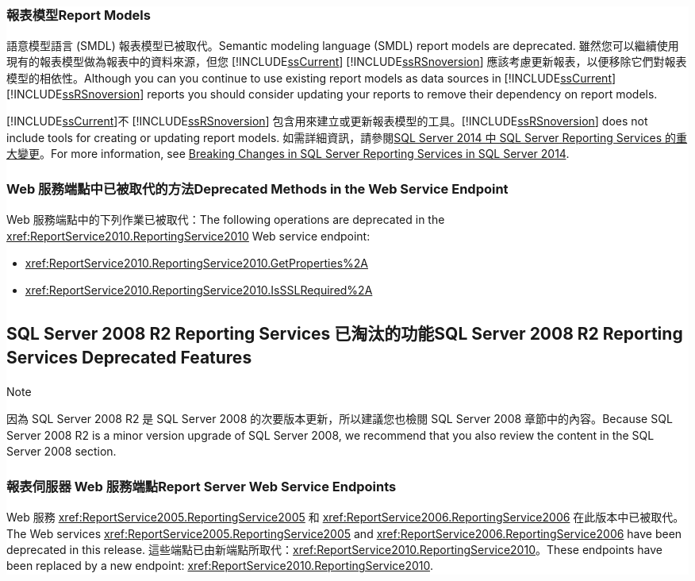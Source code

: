### <a name="report-models"></a><span data-ttu-id="a313c-186">報表模型</span><span class="sxs-lookup"><span data-stu-id="a313c-186">Report Models</span></span>  
 <span data-ttu-id="a313c-187">語意模型語言 (SMDL) 報表模型已被取代。</span><span class="sxs-lookup"><span data-stu-id="a313c-187">Semantic modeling language (SMDL) report models are deprecated.</span></span> <span data-ttu-id="a313c-188">雖然您可以繼續使用現有的報表模型做為報表中的資料來源，但您 [!INCLUDE[ssCurrent](../includes/sscurrent-md.md)] [!INCLUDE[ssRSnoversion](../includes/ssrsnoversion-md.md)] 應該考慮更新報表，以便移除它們對報表模型的相依性。</span><span class="sxs-lookup"><span data-stu-id="a313c-188">Although you can you continue to use existing report models as data sources in [!INCLUDE[ssCurrent](../includes/sscurrent-md.md)][!INCLUDE[ssRSnoversion](../includes/ssrsnoversion-md.md)] reports you should consider updating your reports to remove their dependency on report models.</span></span>  
  
 [!INCLUDE[ssCurrent](../includes/sscurrent-md.md)]<span data-ttu-id="a313c-189">不 [!INCLUDE[ssRSnoversion](../includes/ssrsnoversion-md.md)] 包含用來建立或更新報表模型的工具。</span><span class="sxs-lookup"><span data-stu-id="a313c-189">[!INCLUDE[ssRSnoversion](../includes/ssrsnoversion-md.md)] does not include tools for creating or updating report models.</span></span> <span data-ttu-id="a313c-190">如需詳細資訊，請參閱[SQL Server 2014 中 SQL Server Reporting Services 的重大變更](breaking-changes-in-sql-server-reporting-services-in-sql-server-2016.md)。</span><span class="sxs-lookup"><span data-stu-id="a313c-190">For more information, see [Breaking Changes in SQL Server Reporting Services in SQL Server 2014](breaking-changes-in-sql-server-reporting-services-in-sql-server-2016.md).</span></span>  
  
### <a name="deprecated-methods-in-the-web-service-endpoint"></a><span data-ttu-id="a313c-191">Web 服務端點中已被取代的方法</span><span class="sxs-lookup"><span data-stu-id="a313c-191">Deprecated Methods in the Web Service Endpoint</span></span>  
 <span data-ttu-id="a313c-192"> Web 服務端點中的下列作業已被取代：</span><span class="sxs-lookup"><span data-stu-id="a313c-192">The following operations are deprecated in the <xref:ReportService2010.ReportingService2010> Web service endpoint:</span></span>  
  
-   <xref:ReportService2010.ReportingService2010.GetProperties%2A>  
  
-   <xref:ReportService2010.ReportingService2010.IsSSLRequired%2A>  
  
##  <a name="sql-server-2008-r2-reporting-services-deprecated-features"></a><a name="bkmk_kj"></a><span data-ttu-id="a313c-193">SQL Server 2008 R2 Reporting Services 已淘汰的功能</span><span class="sxs-lookup"><span data-stu-id="a313c-193">SQL Server 2008 R2 Reporting Services Deprecated Features</span></span>  
  
> [!NOTE]  
>  <span data-ttu-id="a313c-194">因為 SQL Server 2008 R2 是 SQL Server 2008 的次要版本更新，所以建議您也檢閱 SQL Server 2008 章節中的內容。</span><span class="sxs-lookup"><span data-stu-id="a313c-194">Because SQL Server 2008 R2 is a minor version upgrade of SQL Server 2008, we recommend that you also review the content in the SQL Server 2008 section.</span></span>  
  
### <a name="report-server-web-service-endpoints"></a><span data-ttu-id="a313c-195">報表伺服器 Web 服務端點</span><span class="sxs-lookup"><span data-stu-id="a313c-195">Report Server Web Service Endpoints</span></span>  
 <span data-ttu-id="a313c-196">Web 服務 <xref:ReportService2005.ReportingService2005> 和 <xref:ReportService2006.ReportingService2006> 在此版本中已被取代。</span><span class="sxs-lookup"><span data-stu-id="a313c-196">The Web services <xref:ReportService2005.ReportingService2005> and <xref:ReportService2006.ReportingService2006> have been deprecated in this release.</span></span> <span data-ttu-id="a313c-197">這些端點已由新端點所取代：<xref:ReportService2010.ReportingService2010>。</span><span class="sxs-lookup"><span data-stu-id="a313c-197">These endpoints have been replaced by a new endpoint: <xref:ReportService2010.ReportingService2010>.</span></span>  
  